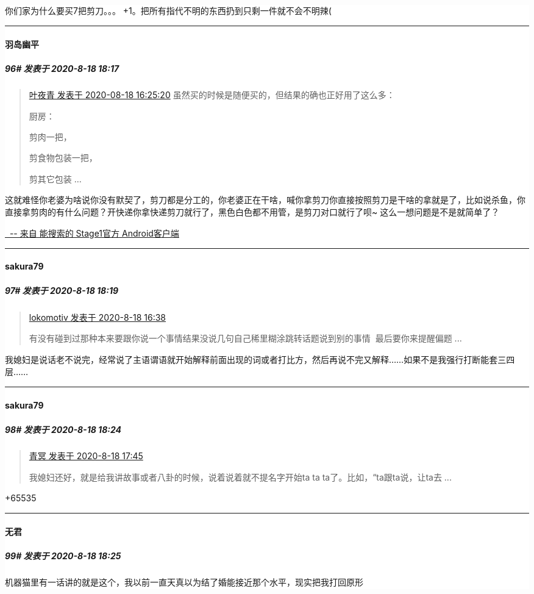 你们家为什么要买7把剪刀。。。</blockquote>
+1。把所有指代不明的东西扔到只剩一件就不会不明辣(


-----

####  羽岛幽平  
##### 96#       发表于 2020-8-18 18:17


<blockquote><a href="httphttps://bbs.saraba1st.com/2b/forum.php?mod=redirect&amp;goto=findpost&amp;pid=48474057&amp;ptid=1955351" target="_blank">叶夜青 发表于 2020-08-18 16:25:20</a>
虽然买的时候是随便买的，但结果的确也正好用了这么多：

厨房：

剪肉一把，

剪食物包装一把，

剪其它包装 ...</blockquote>这就难怪你老婆为啥说你没有默契了，剪刀都是分工的，你老婆正在干啥，喊你拿剪刀你直接按照剪刀是干啥的拿就是了，比如说杀鱼，你直接拿剪肉的有什么问题？开快递你拿快递剪刀就行了，黑色白色都不用管，是剪刀对口就行了呗~
这么一想问题是不是就简单了？

[  -- 来自 能搜索的 Stage1官方 Android客户端](https://www.coolapk.com/apk/140634)


-----

####  sakura79  
##### 97#       发表于 2020-8-18 18:19


<blockquote><a href="httphttps://bbs.saraba1st.com/2b/forum.php?mod=redirect&amp;goto=findpost&amp;pid=48474224&amp;ptid=1955351" target="_blank">lokomotiv 发表于 2020-8-18 16:38</a>

有没有碰到过那种本来要跟你说一个事情结果没说几句自己稀里糊涂跳转话题说到别的事情  最后要你来提醒偏题 ...</blockquote>
我媳妇是说话老不说完，经常说了主语谓语就开始解释前面出现的词或者打比方，然后再说不完又解释……如果不是我强行打断能套三四层……


-----

####  sakura79  
##### 98#       发表于 2020-8-18 18:24


<blockquote><a href="httphttps://bbs.saraba1st.com/2b/forum.php?mod=redirect&amp;goto=findpost&amp;pid=48475029&amp;ptid=1955351" target="_blank">青冥 发表于 2020-8-18 17:45</a>

我媳妇还好，就是给我讲故事或者八卦的时候，说着说着就不提名字开始ta ta ta了。比如，“ta跟ta说，让ta去 ...</blockquote>
+65535


-----

####  无君  
##### 99#       发表于 2020-8-18 18:25


机器猫里有一话讲的就是这个，我以前一直天真以为结了婚能接近那个水平，现实把我打回原形
